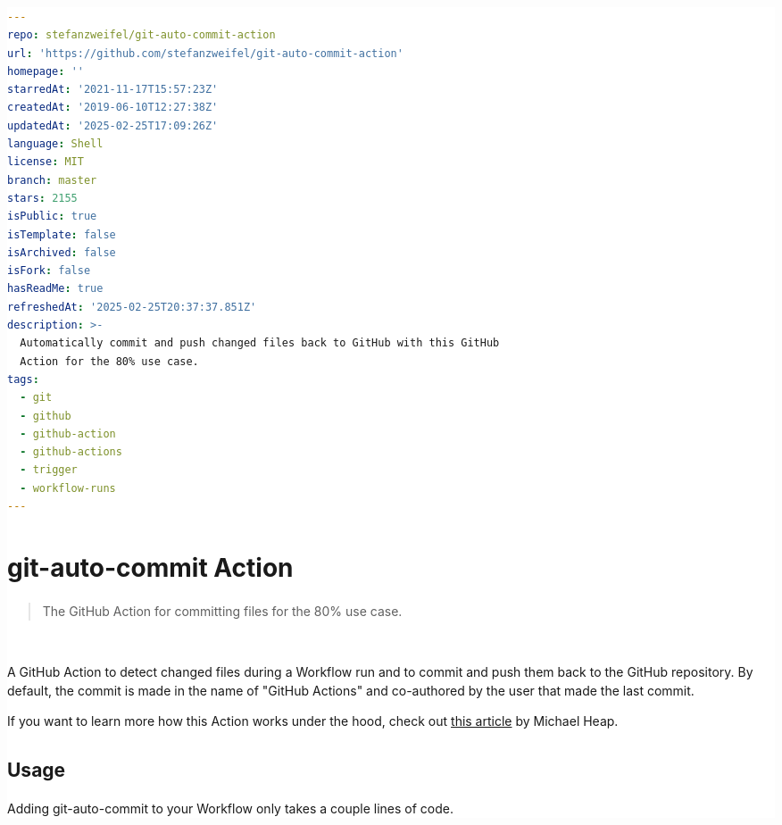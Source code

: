 ```yaml
---
repo: stefanzweifel/git-auto-commit-action
url: 'https://github.com/stefanzweifel/git-auto-commit-action'
homepage: ''
starredAt: '2021-11-17T15:57:23Z'
createdAt: '2019-06-10T12:27:38Z'
updatedAt: '2025-02-25T17:09:26Z'
language: Shell
license: MIT
branch: master
stars: 2155
isPublic: true
isTemplate: false
isArchived: false
isFork: false
hasReadMe: true
refreshedAt: '2025-02-25T20:37:37.851Z'
description: >-
  Automatically commit and push changed files back to GitHub with this GitHub
  Action for the 80% use case.
tags:
  - git
  - github
  - github-action
  - github-actions
  - trigger
  - workflow-runs
---
```


# git-auto-commit Action

> The GitHub Action for committing files for the 80% use case.

<a href="https://github.com/stefanzweifel/git-auto-commit-action/actions?query=workflow%3Atests">
    <img src="https://github.com/stefanzweifel/git-auto-commit-action/workflows/tests/badge.svg" alt="">
</a>

A GitHub Action to detect changed files during a Workflow run and to commit and push them back to the GitHub repository.
By default, the commit is made in the name of "GitHub Actions" and co-authored by the user that made the last commit.

If you want to learn more how this Action works under the hood, check out [this article](https://michaelheap.com/git-auto-commit/) by Michael Heap.

## Usage

Adding git-auto-commit to your Workflow only takes a couple lines of code.

